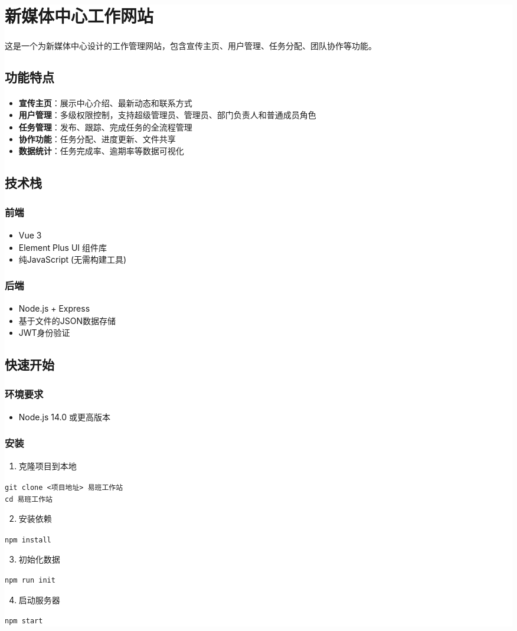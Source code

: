 # 新媒体中心工作网站

这是一个为新媒体中心设计的工作管理网站，包含宣传主页、用户管理、任务分配、团队协作等功能。

## 功能特点

- **宣传主页**：展示中心介绍、最新动态和联系方式
- **用户管理**：多级权限控制，支持超级管理员、管理员、部门负责人和普通成员角色
- **任务管理**：发布、跟踪、完成任务的全流程管理
- **协作功能**：任务分配、进度更新、文件共享
- **数据统计**：任务完成率、逾期率等数据可视化

## 技术栈

### 前端
- Vue 3
- Element Plus UI 组件库
- 纯JavaScript (无需构建工具)

### 后端
- Node.js + Express
- 基于文件的JSON数据存储
- JWT身份验证

## 快速开始

### 环境要求
- Node.js 14.0 或更高版本

### 安装
1. 克隆项目到本地
```
git clone <项目地址> 易班工作站
cd 易班工作站
```

2. 安装依赖
```
npm install
```

3. 初始化数据
```
npm run init
```

4. 启动服务器
```
npm start
```
